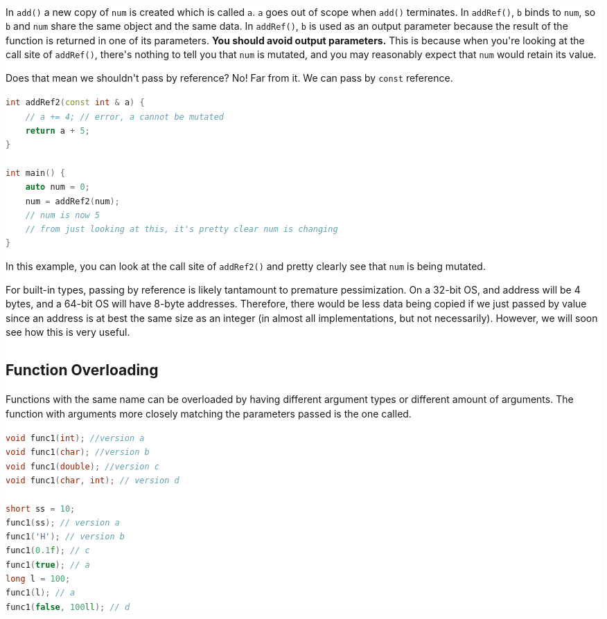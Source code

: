 In `add()` a new copy of `num` is created which is called `a`. `a` goes out of scope when `add()` terminates.
In `addRef()`, `b` binds to `num`, so `b` and `num` share the same object and the same data.
In `addRef()`, `b` is used as an output parameter because the result of the function is returned in one of its parameters.
**You should avoid output parameters.**
This is because when you're looking at the call site of `addRef()`, there's nothing to tell you that `num` is mutated,
and you may reasonably expect that `num` would retain its value.

Does that mean we shouldn't pass by reference? No! Far from it. We can pass by `const` reference.

```c++
int addRef2(const int & a) {
    // a += 4; // error, a cannot be mutated
    return a + 5;
}

int main() {
    auto num = 0;
    num = addRef2(num);
    // num is now 5
    // from just looking at this, it's pretty clear num is changing
}
```

In this example, you can look at the call site of `addRef2()` and pretty clearly see that `num` is being mutated. 

For built-in types, passing by reference is likely tantamount to premature pessimization.
On a 32-bit OS, and address will be 4 bytes, and a 64-bit OS will have 8-byte addresses.
Therefore, there would be less data being copied if we just passed by value since an address is at best the same size as an integer (in almost all implementations, but not necessarily).
However, we will soon see how this is very useful.

## Function Overloading

Functions with the same name can be overloaded by having different argument types or different amount of arguments.
The function with arguments more closely matching the parameters passed is the one called.

```c++
void func1(int); //version a
void func1(char); //version b
void func1(double); //version c
void func1(char, int); // version d

short ss = 10;
func1(ss); // version a
func1('H'); // version b
func1(0.1f); // c
func1(true); // a
long l = 100;
func1(l); // a
func1(false, 100ll); // d
```
